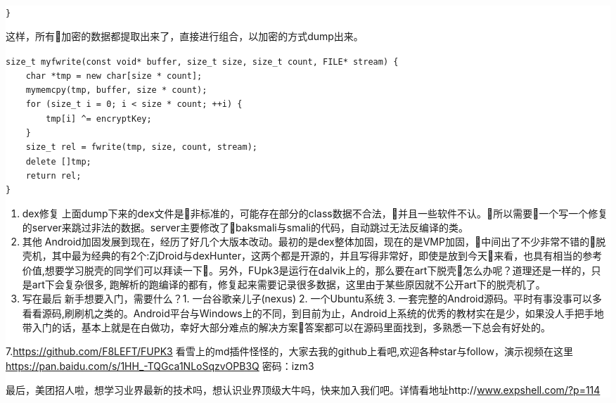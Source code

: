 ```
}
```

这样，所有加密的数据都提取出来了，直接进行组合，以加密的方式dump出来。

```
size_t myfwrite(const void* buffer, size_t size, size_t count, FILE* stream) {
    char *tmp = new char[size * count];
    mymemcpy(tmp, buffer, size * count);
    for (size_t i = 0; i < size * count; ++i) {
        tmp[i] ^= encryptKey;
    }
    size_t rel = fwrite(tmp, size, count, stream);
    delete []tmp;
    return rel;
}
```

1. dex修复
   上面dump下来的dex文件是非标准的，可能存在部分的class数据不合法，并且一些软件不认。所以需要一个写一个修复的server来跳过非法的数据。server主要修改了baksmali与smali的代码，自动跳过无法反编译的类。
2. 其他
   Android加固发展到现在，经历了好几个大版本改动。最初的是dex整体加固，现在的是VMP加固，中间出了不少非常不错的脱壳机，其中最为经典的有2个:ZjDroid与dexHunter，这两个都是开源的，并且写得非常好，即使是放到今天来看，也具有相当的参考价值,想要学习脱壳的同学们可以拜读一下。另外，FUpk3是运行在dalvik上的，那么要在art下脱壳怎么办呢？道理还是一样的，只是art下会复杂很多, 跑解析的跑编译的都有，修复起来需要记录很多数据，这里由于某些原因就不公开art下的脱壳机了。
3. 写在最后
   新手想要入门，需要什么？1. 一台谷歌亲儿子(nexus) 2. 一个Ubuntu系统 3. 一套完整的Android源码。平时有事没事可以多看看源码,刷刷机之类的。Android平台与Windows上的不同，到目前为止，Android上系统的优秀的教材实在是少，如果没人手把手地带入门的话，基本上就是在白做功，幸好大部分难点的解决方案答案都可以在源码里面找到，多熟悉一下总会有好处的。

7.https://github.com/F8LEFT/FUPK3
看雪上的md插件怪怪的，大家去我的github上看吧,欢迎各种star与follow，演示视频在这里 https://pan.baidu.com/s/1HH_-TQGca1NLoSqzvOPB3Q 密码：izm3

 

最后，美团招人啦，想学习业界最新的技术吗，想认识业界顶级大牛吗，快来加入我们吧。详情看地址http://www.expshell.com/?p=114